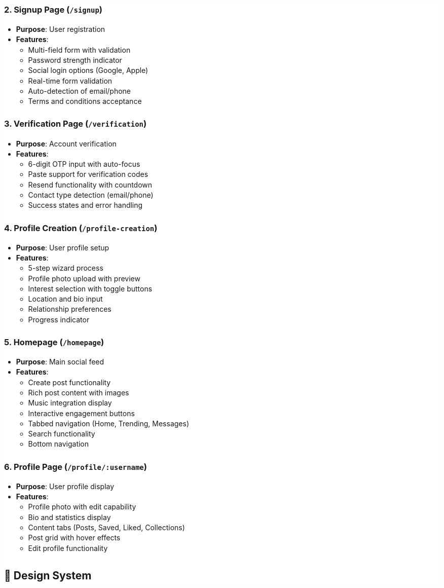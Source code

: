 ### **2. Signup Page (`/signup`)**
- **Purpose**: User registration
- **Features**:
  - Multi-field form with validation
  - Password strength indicator
  - Social login options (Google, Apple)
  - Real-time form validation
  - Auto-detection of email/phone
  - Terms and conditions acceptance

### **3. Verification Page (`/verification`)**
- **Purpose**: Account verification
- **Features**:
  - 6-digit OTP input with auto-focus
  - Paste support for verification codes
  - Resend functionality with countdown
  - Contact type detection (email/phone)
  - Success states and error handling

### **4. Profile Creation (`/profile-creation`)**
- **Purpose**: User profile setup
- **Features**:
  - 5-step wizard process
  - Profile photo upload with preview
  - Interest selection with toggle buttons
  - Location and bio input
  - Relationship preferences
  - Progress indicator

### **5. Homepage (`/homepage`)**
- **Purpose**: Main social feed
- **Features**:
  - Create post functionality
  - Rich post content with images
  - Music integration display
  - Interactive engagement buttons
  - Tabbed navigation (Home, Trending, Messages)
  - Search functionality
  - Bottom navigation

### **6. Profile Page (`/profile/:username`)**
- **Purpose**: User profile display
- **Features**:
  - Profile photo with edit capability
  - Bio and statistics display
  - Content tabs (Posts, Saved, Liked, Collections)
  - Post grid with hover effects
  - Edit profile functionality

## 🎨 Design System
